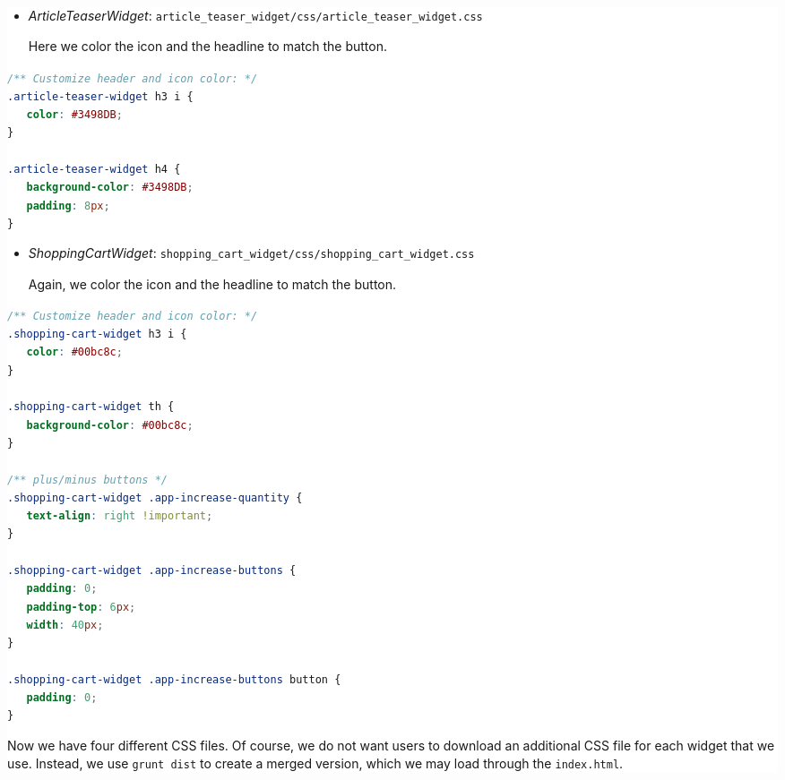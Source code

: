 
* _ArticleTeaserWidget_: `article_teaser_widget/css/article_teaser_widget.css`

  Here we color the icon and the headline to match the button.

```CSS
/** Customize header and icon color: */
.article-teaser-widget h3 i {
   color: #3498DB;
}

.article-teaser-widget h4 {
   background-color: #3498DB;
   padding: 8px;
}
```


* _ShoppingCartWidget_: `shopping_cart_widget/css/shopping_cart_widget.css`

  Again, we color the icon and the headline to match the button.

```CSS
/** Customize header and icon color: */
.shopping-cart-widget h3 i {
   color: #00bc8c;
}

.shopping-cart-widget th {
   background-color: #00bc8c;
}

/** plus/minus buttons */
.shopping-cart-widget .app-increase-quantity {
   text-align: right !important;
}

.shopping-cart-widget .app-increase-buttons {
   padding: 0;
   padding-top: 6px;
   width: 40px;
}

.shopping-cart-widget .app-increase-buttons button {
   padding: 0;
}
```

Now we have four different CSS files.
Of course, we do not want users to download an additional CSS file for each widget that we use.
Instead, we use `grunt dist` to create a merged version, which we may load through the `index.html`.

